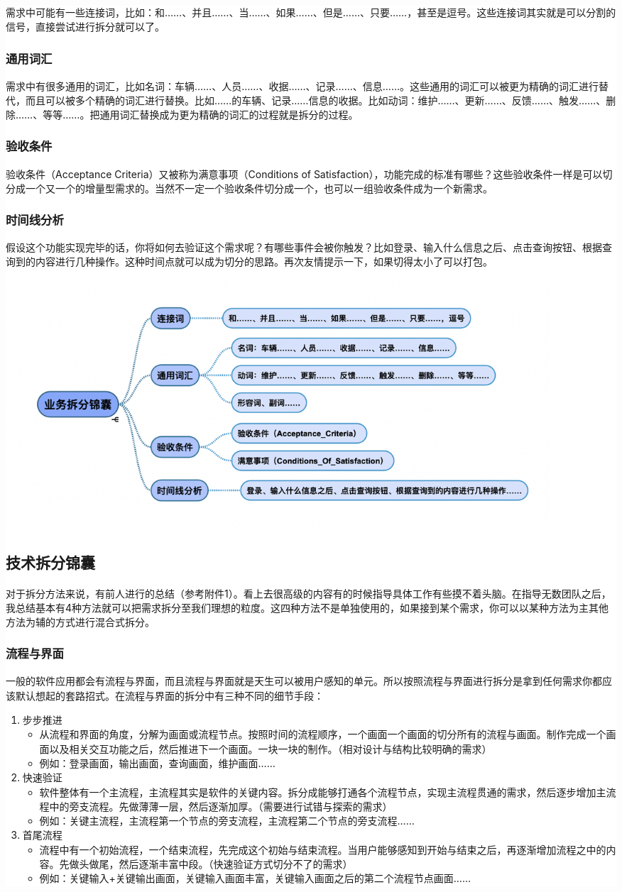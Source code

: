 需求中可能有一些连接词，比如：和……、并且……、当……、如果……、但是……、只要……，甚至是逗号。这些连接词其实就是可以分割的信号，直接尝试进行拆分就可以了。

### 通用词汇

需求中有很多通用的词汇，比如名词：车辆……、人员……、收据……、记录……、信息……。这些通用的词汇可以被更为精确的词汇进行替代，而且可以被多个精确的词汇进行替换。比如……的车辆、记录……信息的收据。比如动词：维护……、更新……、反馈……、触发……、删除……、等等……。把通用词汇替换成为更为精确的词汇的过程就是拆分的过程。

### 验收条件

验收条件（Acceptance Criteria）又被称为满意事项（Conditions of Satisfaction），功能完成的标准有哪些？这些验收条件一样是可以切分成一个又一个的增量型需求的。当然不一定一个验收条件切分成一个，也可以一组验收条件成为一个新需求。

### 时间线分析

假设这个功能实现完毕的话，你将如何去验证这个需求呢？有哪些事件会被你触发？比如登录、输入什么信息之后、点击查询按钮、根据查询到的内容进行几种操作。这种时间点就可以成为切分的思路。再次友情提示一下，如果切得太小了可以打包。

<img src="split_requirement_business.png" alt="how to split a user story" style="zoom:75%;"/>

## 技术拆分锦囊

对于拆分方法来说，有前人进行的总结（参考附件1）。看上去很高级的内容有的时候指导具体工作有些摸不着头脑。在指导无数团队之后，我总结基本有4种方法就可以把需求拆分至我们理想的粒度。这四种方法不是单独使用的，如果接到某个需求，你可以以某种方法为主其他方法为辅的方式进行混合式拆分。

### 流程与界面

一般的软件应用都会有流程与界面，而且流程与界面就是天生可以被用户感知的单元。所以按照流程与界面进行拆分是拿到任何需求你都应该默认想起的套路招式。在流程与界面的拆分中有三种不同的细节手段：

1. 步步推进
    * 从流程和界面的角度，分解为画面或流程节点。按照时间的流程顺序，一个画面一个画面的切分所有的流程与画面。制作完成一个画面以及相关交互功能之后，然后推进下一个画面。一块一块的制作。（相对设计与结构比较明确的需求）
    * 例如：登录画面，输出画面，查询画面，维护画面……
2. 快速验证
    * 软件整体有一个主流程，主流程其实是软件的关键内容。拆分成能够打通各个流程节点，实现主流程贯通的需求，然后逐步增加主流程中的旁支流程。先做薄薄一层，然后逐渐加厚。（需要进行试错与探索的需求）
    * 例如：关键主流程，主流程第一个节点的旁支流程，主流程第二个节点的旁支流程……
3. 首尾流程
    * 流程中有一个初始流程，一个结束流程，先完成这个初始与结束流程。当用户能够感知到开始与结束之后，再逐渐增加流程之中的内容。先做头做尾，然后逐渐丰富中段。（快速验证方式切分不了的需求）
    * 例如：关键输入+关键输出画面，关键输入画面丰富，关键输入画面之后的第二个流程节点画面……
